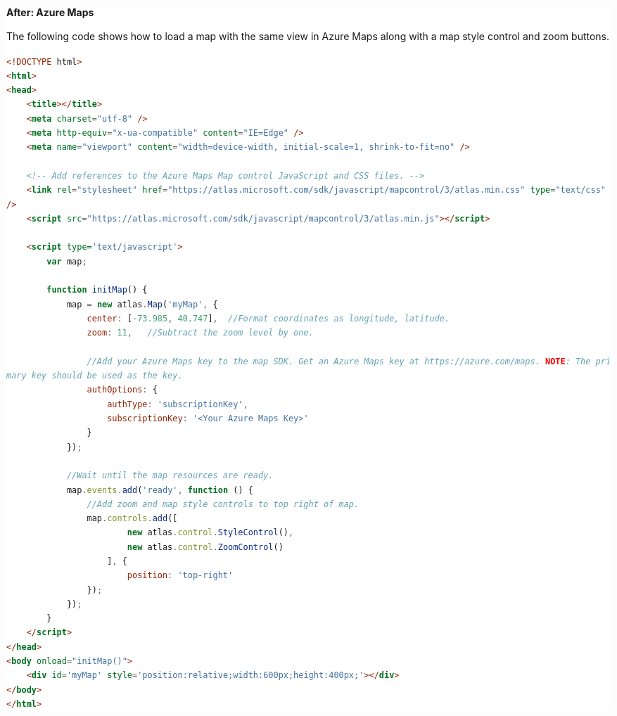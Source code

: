 **After: Azure Maps**

The following code shows how to load a map with the same view in Azure Maps along with a map style control and zoom buttons.

```html
<!DOCTYPE html>
<html>
<head>
    <title></title>
    <meta charset="utf-8" />
    <meta http-equiv="x-ua-compatible" content="IE=Edge" />
    <meta name="viewport" content="width=device-width, initial-scale=1, shrink-to-fit=no" />

    <!-- Add references to the Azure Maps Map control JavaScript and CSS files. -->
    <link rel="stylesheet" href="https://atlas.microsoft.com/sdk/javascript/mapcontrol/3/atlas.min.css" type="text/css" />
    <script src="https://atlas.microsoft.com/sdk/javascript/mapcontrol/3/atlas.min.js"></script>

    <script type='text/javascript'>
        var map;

        function initMap() {
            map = new atlas.Map('myMap', {
                center: [-73.985, 40.747],  //Format coordinates as longitude, latitude.
                zoom: 11,   //Subtract the zoom level by one.

                //Add your Azure Maps key to the map SDK. Get an Azure Maps key at https://azure.com/maps. NOTE: The primary key should be used as the key.
                authOptions: {
                    authType: 'subscriptionKey',
                    subscriptionKey: '<Your Azure Maps Key>'
                }
            });

            //Wait until the map resources are ready.
            map.events.add('ready', function () {
                //Add zoom and map style controls to top right of map.
                map.controls.add([
                        new atlas.control.StyleControl(),
                        new atlas.control.ZoomControl()
                    ], {
                        position: 'top-right'
                });
            });
        }
    </script>
</head>
<body onload="initMap()">
    <div id='myMap' style='position:relative;width:600px;height:400px;'></div>
</body>
</html>
```


[Add a Bubble layer]: map-add-bubble-layer.md
[Add a circle to the map]: map-add-shape.md#add-a-circle-to-the-map
[Add a ground overlay]: #add-a-ground-overlay
[Add a heat map layer]: map-add-heat-map-layer.md
[Add a heat map]: #add-a-heat-map
[Add a polygon to the map]: map-add-shape.md#use-a-polygon-layer
[Add a popup]: map-add-popup.md
[Add a Symbol layer]: map-add-pin.md
[Add controls to a map]: map-add-controls.md
[Add drawing tools]: #add-drawing-tools
[Add HTML Markers]: map-add-custom-html.md
[Add KML data to the map]: #add-kml-data-to-the-map
[Add lines to the map]: map-add-line-layer.md
[Add tile layers]: map-add-tile-layer.md
[Adding a custom pushpin]: #adding-a-custom-pushpin
[Adding a polygon]: #adding-a-polygon
[Adding a polyline]: #adding-a-polyline
[Adding a pushpin]: #adding-a-pushpin
[Animation module]: https://github.com/Azure-Samples/azure-maps-animations
[atlas.data namespace]: /javascript/api/azure-maps-control/atlas.data
[atlas.data.Position.fromLatLng]: /javascript/api/azure-maps-control/atlas.data.position
[atlas.io.read function]: /javascript/api/azure-maps-spatial-io/atlas.io#read-string---arraybuffer---blob--spatialdatareadoptions-
[atlas.layer.ImageLayer.getCoordinatesFromEdges]: /javascript/api/azure-maps-control/atlas.layer.imagelayer#getcoordinatesfromedges-number--number--number--number--number-
[atlas.math samples]: https://samples.azuremaps.com/?search=math
[atlas.Shape]: /javascript/api/azure-maps-control/atlas.shape
[Azure Maps account]: quick-demo-map-app.md#create-an-azure-maps-account
[Azure Maps Glossary]: glossary.md
[Azure Maps React Component]: https://github.com/WiredSolutions/react-azure-maps
[AzureMapsControl.Components]: https://github.com/arnaudleclerc/AzureMapsControl.Components
[Cesium plugin]: /samples/azure-samples/azure-maps-cesium/azure-maps-cesium-js-plugin
[Cesium]: https://www.cesium.com/
[Choose a map style]: choose-map-style.md
[Cluster point data]: clustering-point-data-web-sdk.md
[Clustering point data in the Web SDK]: clustering-point-data-web-sdk.md
[Contour layer code samples]: https://samples.azuremaps.com/?search=contour
[Create a data source]: create-data-source-web-sdk.md
[Creator]: creator-indoor-maps.md
[Display an infobox]: #display-an-infobox
[Drawing tools module code samples]: https://samples.azuremaps.com#drawing-tools-module
[free account]: https://azure.microsoft.com/free/
[Gridded Data Source module]: https://github.com/Azure-Samples/azure-maps-gridded-data-source
[Heat map layer class]: /javascript/api/azure-maps-control/atlas.layer.heatmaplayer
[Heat map layer options]: /javascript/api/azure-maps-control/atlas.heatmaplayeroptions
[HTML marker class]: /javascript/api/azure-maps-control/atlas.htmlmarker
[HTML marker options]: /javascript/api/azure-maps-control/atlas.htmlmarkeroptions
[Image layer class]: /javascript/api/azure-maps-control/atlas.layer.imagelayer
[Leaflet code samples]: https://samples.azuremaps.com/?search=leaflet
[Leaflet plugin]: /samples/azure-samples/azure-maps-leaflet/azure-maps-leaflet-plugin
[Leaflet]: https://leafletjs.com/
[Line layer options]: /javascript/api/azure-maps-control/atlas.linelayeroptions
[Load a map]: #load-a-map
[Localization support in Azure Maps]: supported-languages.md
[Localizing the map]: #localizing-the-map
[Microsoft Entra ID]: /entra/fundamentals/whatis
[Microsoft.Maps.Clustering]: /bingmaps/v8-web-control/modules/clustering-module/
[Microsoft.Maps.HeatMap]: /bingmaps/v8-web-control/modules/heat-map-module/
[Microsoft.Maps.GeoXml]: /bingmaps/v8-web-control/modules/geoxml-module/
[Microsoft.Maps.Contour]: /bingmaps/v8-web-control/modules/contour-module/
[Microsoft.Maps.DataBinning]: /bingmaps/v8-web-control/modules/data-binning-module/
[Microsoft.Maps.DrawingTools]: /bingmaps/v8-web-control/modules/drawing-tools-module/
[Microsoft.Maps.Search]: /bingmaps/v8-web-control/modules/search-module/
[Microsoft.Maps.Directions]: /bingmaps/v8-web-control/modules/directions-module/
[Microsoft.Maps.SpatialDataService]: /bingmaps/v8-web-control/modules/spatial-data-service-module/
[Microsoft.Maps.GeoJson]: /bingmaps/v8-web-control/modules/geojson-module/
[Microsoft.Maps.WellKnownText]: /bingmaps/v8-web-control/modules/well-known-text-module
[Microsoft.Maps.VenueMaps]: /bingmaps/v8-web-control/modules/venue-map-module/
[Microsoft.Maps.Traffic]: /bingmaps/v8-web-control/modules/traffic-module/
[Microsoft.Maps.SpatialMath]: /bingmaps/v8-web-control/modules/spatial-math-module/
[ng-azure-maps]: https://github.com/arnaudleclerc/ng-azure-maps
[OpenLayers plugin]: /samples/azure-samples/azure-maps-OpenLayers/azure-maps-OpenLayers-plugin
[OpenLayers]: https://openlayers.org/
[open-source Azure Maps Web SDK modules]: open-source-projects.md#open-web-sdk-modules
[open-source modules for the web SDK]: open-source-projects.md#open-web-sdk-modules
[Overlay a tile layer]: #overlay-a-tile-layer
[Overlay an image]: map-add-image-layer.md
[Polygon layer options]: /javascript/api/azure-maps-control/atlas.polygonlayeroptions
[Popup class]: /javascript/api/azure-maps-control/atlas.popup
[Popup options]: /javascript/api/azure-maps-control/atlas.popupoptions
[Popup with Media Content]: https://samples.azuremaps.com/?sample=popup-with-media-content
[Popups on Shapes]: https://samples.azuremaps.com/?sample=popups-on-shapes
[Pushpin clustering]: #pushpin-clustering
[Render]: /rest/api/maps/render
[Reusing Popup with Multiple Pins]: https://samples.azuremaps.com/?sample=reusing-popup-with-multiple-pins
[REST SDK]: rest-sdk-developer-guide.md
[Route API]: /rest/api/maps/route
[Route Matrix API]: /rest/api/maps/route/post-route-matrix
[road tiles]: /rest/api/maps/render/get-map-tile
[satellite tiles]: /rest/api/maps/render/get-map-static-image
[Setting the map view]: #setting-the-map-view
[Search API]: /rest/api/maps/search
[Shared Key authentication]: azure-maps-authentication.md#shared-key-authentication
[Show traffic data]: #show-traffic-data
[Show traffic on the map]: map-show-traffic.md
[SimpleDataLayer]: /javascript/api/azure-maps-spatial-io/atlas.layer.simpledatalayer
[SimpleDataLayerOptions]: /javascript/api/azure-maps-spatial-io/atlas.simpledatalayeroptions
[Spatial IO module]: how-to-use-spatial-io-module.md
[subscription key]: quick-demo-map-app.md#get-the-subscription-key-for-your-account
[Supported map styles]: supported-map-styles.md
[Symbol layer icon options]: /javascript/api/azure-maps-control/atlas.iconoptions
[Symbol layer text option]: /javascript/api/azure-maps-control/atlas.textoptions
[Tile layer class]: /javascript/api/azure-maps-control/atlas.layer.tilelayer
[Tile layer options]: /javascript/api/azure-maps-control/atlas.tilelayeroptions
[Traffic control]: https://samples.azuremaps.com/?sample=traffic-controls
[Traffic overlay options]: https://samples.azuremaps.com/?sample=traffic-overlay-options
[turf js]: https://turfjs.org
[Use data-driven style expressions]: data-driven-style-expressions-web-sdk.md
[Use the Azure Maps map control]: how-to-use-map-control.md
[Use the drawing tools module]: set-drawing-options.md
[Vue Azure Maps]: https://github.com/rickyruiz/vue-azure-maps